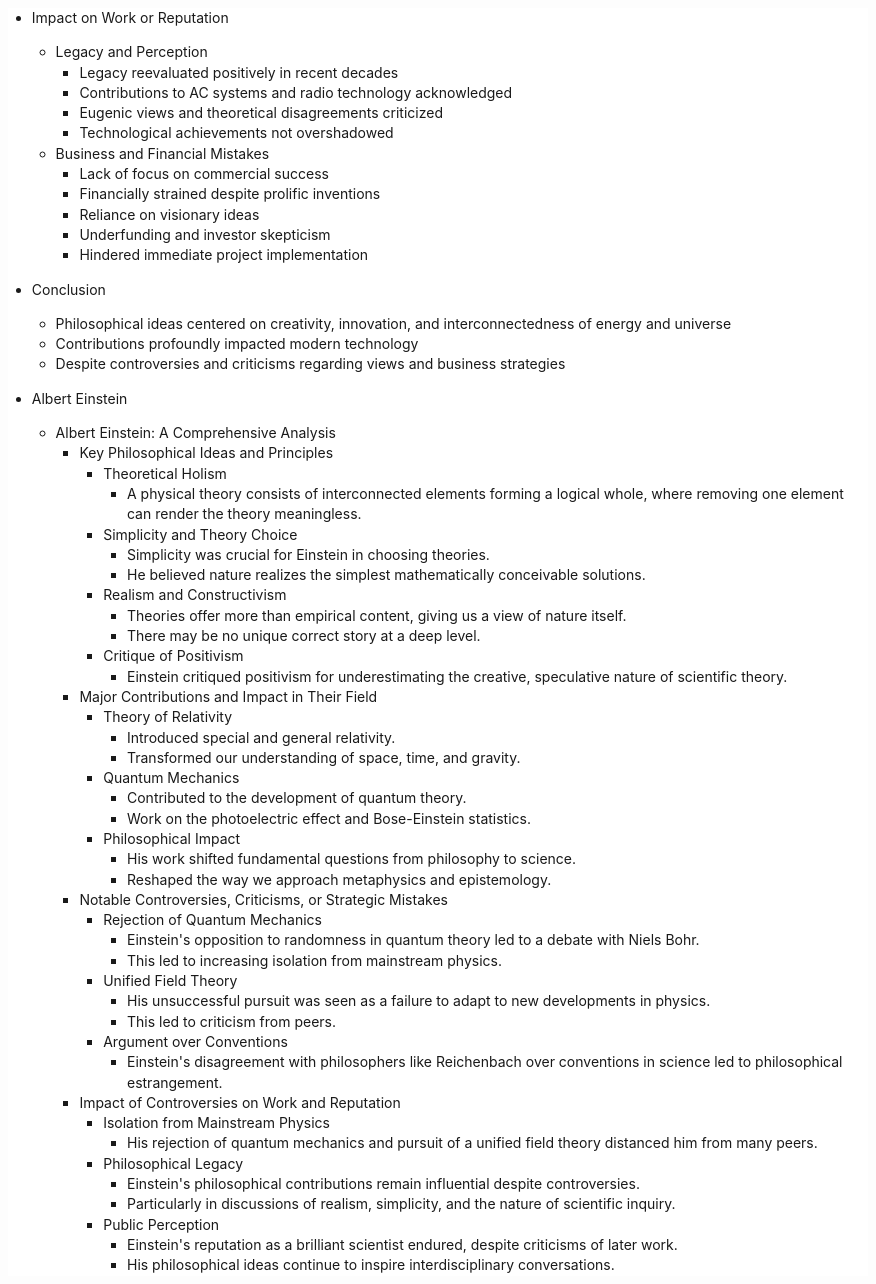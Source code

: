   - Impact on Work or Reputation
    - Legacy and Perception
      - Legacy reevaluated positively in recent decades
      - Contributions to AC systems and radio technology acknowledged
      - Eugenic views and theoretical disagreements criticized
      - Technological achievements not overshadowed
    - Business and Financial Mistakes
      - Lack of focus on commercial success
      - Financially strained despite prolific inventions
      - Reliance on visionary ideas
      - Underfunding and investor skepticism
      - Hindered immediate project implementation

  - Conclusion
    - Philosophical ideas centered on creativity, innovation, and interconnectedness of energy and universe
    - Contributions profoundly impacted modern technology
    - Despite controversies and criticisms regarding views and business strategies

- Albert Einstein
  - Albert Einstein: A Comprehensive Analysis
    - Key Philosophical Ideas and Principles
      - Theoretical Holism
        - A physical theory consists of interconnected elements forming a logical whole, where removing one element can render the theory meaningless.
      - Simplicity and Theory Choice
        - Simplicity was crucial for Einstein in choosing theories.
        - He believed nature realizes the simplest mathematically conceivable solutions.
      - Realism and Constructivism
        - Theories offer more than empirical content, giving us a view of nature itself.
        - There may be no unique correct story at a deep level.
      - Critique of Positivism
        - Einstein critiqued positivism for underestimating the creative, speculative nature of scientific theory.
    - Major Contributions and Impact in Their Field
      - Theory of Relativity
        - Introduced special and general relativity.
        - Transformed our understanding of space, time, and gravity.
      - Quantum Mechanics
        - Contributed to the development of quantum theory.
        - Work on the photoelectric effect and Bose-Einstein statistics.
      - Philosophical Impact
        - His work shifted fundamental questions from philosophy to science.
        - Reshaped the way we approach metaphysics and epistemology.
    - Notable Controversies, Criticisms, or Strategic Mistakes
      - Rejection of Quantum Mechanics
        - Einstein's opposition to randomness in quantum theory led to a debate with Niels Bohr.
        - This led to increasing isolation from mainstream physics.
      - Unified Field Theory
        - His unsuccessful pursuit was seen as a failure to adapt to new developments in physics.
        - This led to criticism from peers.
      - Argument over Conventions
        - Einstein's disagreement with philosophers like Reichenbach over conventions in science led to philosophical estrangement.
    - Impact of Controversies on Work and Reputation
      - Isolation from Mainstream Physics
        - His rejection of quantum mechanics and pursuit of a unified field theory distanced him from many peers.
      - Philosophical Legacy
        - Einstein's philosophical contributions remain influential despite controversies.
        - Particularly in discussions of realism, simplicity, and the nature of scientific inquiry.
      - Public Perception
        - Einstein's reputation as a brilliant scientist endured, despite criticisms of later work.
        - His philosophical ideas continue to inspire interdisciplinary conversations.
